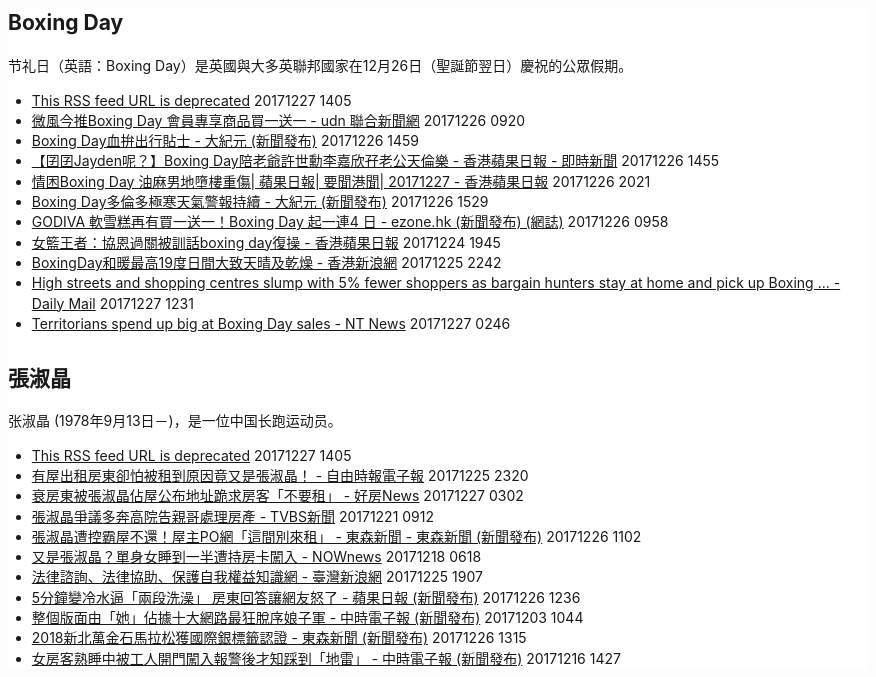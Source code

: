 ## Boxing Day

节礼日（英語：Boxing Day）是英國與大多英聯邦國家在12月26日（聖誕節翌日）慶祝的公眾假期。
- [This RSS feed URL is deprecated](0 "This RSS feed URL is deprecated") 20171227 1405
- [微風今推Boxing Day 會員專享商品買一送一 - udn 聯合新聞網](https://udn.com/news/story/7270/2896249 "微風今推Boxing Day 會員專享商品買一送一 - udn 聯合新聞網") 20171226 0920
- [Boxing Day血拚出行貼士 - 大紀元 (新聞發布)](http://www.epochtimes.com/b5/17/12/26/n9994777.htm "Boxing Day血拚出行貼士 - 大紀元 (新聞發布)") 20171226 1459
- [【囝囝Jayden呢？】Boxing Day陪老爺許世勳李嘉欣孖老公天倫樂 - 香港蘋果日報 - 即時新聞](https://hk.entertainment.appledaily.com/enews/realtime/article/20171226/57630130 "【囝囝Jayden呢？】Boxing Day陪老爺許世勳李嘉欣孖老公天倫樂 - 香港蘋果日報 - 即時新聞") 20171226 1455
- [情困Boxing Day 油麻男地墮樓重傷| 蘋果日報| 要聞港聞| 20171227 - 香港蘋果日報](https://hk.news.appledaily.com/local/daily/article/20171227/20256798 "情困Boxing Day 油麻男地墮樓重傷| 蘋果日報| 要聞港聞| 20171227 - 香港蘋果日報") 20171226 2021
- [Boxing Day多倫多極寒天氣警報持續 - 大紀元 (新聞發布)](http://www.epochtimes.com/b5/17/12/26/n9994834.htm "Boxing Day多倫多極寒天氣警報持續 - 大紀元 (新聞發布)") 20171226 1529
- [GODIVA 軟雪糕再有買一送一！Boxing Day 起一連4 日 - ezone.hk (新聞發布) (網誌)](https://ezone.ulifestyle.com.hk/article/1977480/GODIVA%20%E8%BB%9F%E9%9B%AA%E7%B3%95%E5%86%8D%E6%9C%89%E8%B2%B7%E4%B8%80%E9%80%81%E4%B8%80%EF%BC%81Boxing%20Day%20%E8%B5%B7%E4%B8%80%E9%80%A3%204%20%E6%97%A5 "GODIVA 軟雪糕再有買一送一！Boxing Day 起一連4 日 - ezone.hk (新聞發布) (網誌)") 20171226 0958
- [女籃王者：協恩過關被訓話boxing day復操 - 香港蘋果日報](https://hk.sports.appledaily.com/sports/daily/article/20171225/20254848 "女籃王者：協恩過關被訓話boxing day復操 - 香港蘋果日報") 20171224 1945
- [BoxingDay和暖最高19度日間大致天晴及乾燥 - 香港新浪網](http://sina.com.hk/news/article/20171226/0/1/4/BoxingDay%E5%92%8C%E6%9A%96%E6%9C%80%E9%AB%9819%E5%BA%A6-%E6%97%A5%E9%96%93%E5%A4%A7%E8%87%B4%E5%A4%A9%E6%99%B4%E5%8F%8A%E4%B9%BE%E7%87%A5-8286149.html "BoxingDay和暖最高19度日間大致天晴及乾燥 - 香港新浪網") 20171225 2242
- [High streets and shopping centres slump with 5% fewer shoppers as bargain hunters stay at home and pick up Boxing ... - Daily Mail](http://www.dailymail.co.uk/news/article-5214121/Boxing-Day-shoppers-spent-record-4-3billion.html "High streets and shopping centres slump with 5% fewer shoppers as bargain hunters stay at home and pick up Boxing ... - Daily Mail") 20171227 1231
- [Territorians spend up big at Boxing Day sales - NT News](http://www.ntnews.com.au/business/territorians-spend-up-big-at-boxing-day-sales/news-story/a1c2cd2a2848a42d09bb4a01bf4b9e2c "Territorians spend up big at Boxing Day sales - NT News") 20171227 0246

## 張淑晶

张淑晶 (1978年9月13日－)，是一位中国长跑运动员。
- [This RSS feed URL is deprecated](0 "This RSS feed URL is deprecated") 20171227 1405
- [有屋出租房東卻怕被租到原因竟又是張淑晶！ - 自由時報電子報](http://news.ltn.com.tw/news/life/breakingnews/2293791 "有屋出租房東卻怕被租到原因竟又是張淑晶！ - 自由時報電子報") 20171225 2320
- [衰房東被張淑晶佔屋公布地址跪求房客「不要租」 - 好房News](https://news.housefun.com.tw/news/article/624533183421.html "衰房東被張淑晶佔屋公布地址跪求房客「不要租」 - 好房News") 20171227 0302
- [張淑晶爭議多奔高院告親哥處理房產 - TVBS新聞](https://news.tvbs.com.tw/local/839083 "張淑晶爭議多奔高院告親哥處理房產 - TVBS新聞") 20171221 0912
- [張淑晶遭控霸屋不還！屋主PO網「這間別來租」 - 東森新聞 - 東森新聞 (新聞發布)](https://news.ebc.net.tw/news.php?nid=92027 "張淑晶遭控霸屋不還！屋主PO網「這間別來租」 - 東森新聞 - 東森新聞 (新聞發布)") 20171226 1102
- [又是張淑晶？單身女睡到一半遭持房卡闖入 - NOWnews](https://www.nownews.com/news/20171218/2664407 "又是張淑晶？單身女睡到一半遭持房卡闖入 - NOWnews") 20171218 0618
- [法律諮詢、法律協助、保護自我權益知識網 - 臺灣新浪網](http://blog.sina.com.tw/seocom/article.php?entryid=634473 "法律諮詢、法律協助、保護自我權益知識網 - 臺灣新浪網") 20171225 1907
- [5分鐘變冷水逼「兩段洗澡」 房東回答讓網友怒了 - 蘋果日報 (新聞發布)](https://tw.appledaily.com/new/realtime/20171226/1266853/ "5分鐘變冷水逼「兩段洗澡」 房東回答讓網友怒了 - 蘋果日報 (新聞發布)") 20171226 1236
- [整個版面由「她」佔據十大網路最狂脫序娘子軍 - 中時電子報 (新聞發布)](http://www.chinatimes.com/realtimenews/20171203002532-260405 "整個版面由「她」佔據十大網路最狂脫序娘子軍 - 中時電子報 (新聞發布)") 20171203 1044
- [2018新北萬金石馬拉松獲國際銀標籤認證 - 東森新聞 (新聞發布)](https://news.ebc.net.tw/news.php?nid=92057 "2018新北萬金石馬拉松獲國際銀標籤認證 - 東森新聞 (新聞發布)") 20171226 1315
- [女房客熟睡中被工人開門闖入報警後才知踩到「地雷」 - 中時電子報 (新聞發布)](http://www.chinatimes.com/realtimenews/20171216003852-260402 "女房客熟睡中被工人開門闖入報警後才知踩到「地雷」 - 中時電子報 (新聞發布)") 20171216 1427
